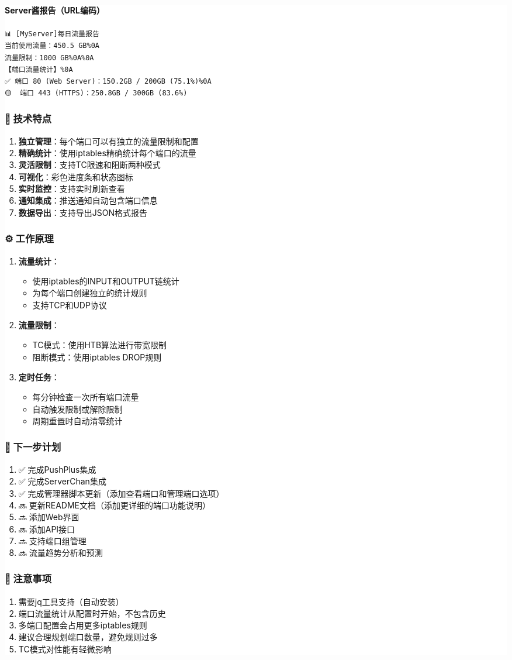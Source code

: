 #### Server酱报告（URL编码）
```
📊 [MyServer]每日流量报告
当前使用流量：450.5 GB%0A
流量限制：1000 GB%0A%0A
【端口流量统计】%0A
✅ 端口 80 (Web Server)：150.2GB / 200GB (75.1%)%0A
🟡  端口 443 (HTTPS)：250.8GB / 300GB (83.6%)
```

### 🎯 技术特点

1. **独立管理**：每个端口可以有独立的流量限制和配置
2. **精确统计**：使用iptables精确统计每个端口的流量
3. **灵活限制**：支持TC限速和阻断两种模式
4. **可视化**：彩色进度条和状态图标
5. **实时监控**：支持实时刷新查看
6. **通知集成**：推送通知自动包含端口信息
7. **数据导出**：支持导出JSON格式报告

### ⚙️ 工作原理

1. **流量统计**：
   - 使用iptables的INPUT和OUTPUT链统计
   - 为每个端口创建独立的统计规则
   - 支持TCP和UDP协议

2. **流量限制**：
   - TC模式：使用HTB算法进行带宽限制
   - 阻断模式：使用iptables DROP规则

3. **定时任务**：
   - 每分钟检查一次所有端口流量
   - 自动触发限制或解除限制
   - 周期重置时自动清零统计

### 🚀 下一步计划

1. ✅ 完成PushPlus集成
2. ✅ 完成ServerChan集成
3. ✅ 完成管理器脚本更新（添加查看端口和管理端口选项）
4. 🔜 更新README文档（添加更详细的端口功能说明）
5. 🔜 添加Web界面
6. 🔜 添加API接口
7. 🔜 支持端口组管理
8. 🔜 流量趋势分析和预测

### 📌 注意事项

1. 需要jq工具支持（自动安装）
2. 端口流量统计从配置时开始，不包含历史
3. 多端口配置会占用更多iptables规则
4. 建议合理规划端口数量，避免规则过多
5. TC模式对性能有轻微影响
